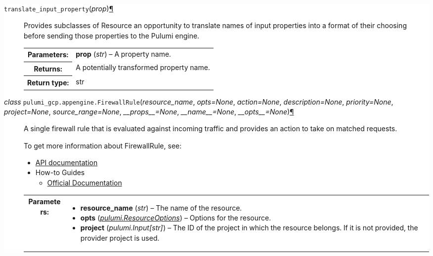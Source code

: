 <dl class="method">
<dt id="pulumi_gcp.appengine.Application.translate_input_property">
<code class="descname">translate_input_property</code><span class="sig-paren">(</span><em>prop</em><span class="sig-paren">)</span><a class="headerlink" href="#pulumi_gcp.appengine.Application.translate_input_property" title="Permalink to this definition">¶</a></dt>
<dd><p>Provides subclasses of Resource an opportunity to translate names of input properties into
a format of their choosing before sending those properties to the Pulumi engine.</p>
<table class="docutils field-list" frame="void" rules="none">
<col class="field-name" />
<col class="field-body" />
<tbody valign="top">
<tr class="field-odd field"><th class="field-name">Parameters:</th><td class="field-body"><strong>prop</strong> (<em>str</em>) – A property name.</td>
</tr>
<tr class="field-even field"><th class="field-name">Returns:</th><td class="field-body">A potentially transformed property name.</td>
</tr>
<tr class="field-odd field"><th class="field-name">Return type:</th><td class="field-body">str</td>
</tr>
</tbody>
</table>
</dd></dl>

</dd></dl>

<dl class="class">
<dt id="pulumi_gcp.appengine.FirewallRule">
<em class="property">class </em><code class="descclassname">pulumi_gcp.appengine.</code><code class="descname">FirewallRule</code><span class="sig-paren">(</span><em>resource_name</em>, <em>opts=None</em>, <em>action=None</em>, <em>description=None</em>, <em>priority=None</em>, <em>project=None</em>, <em>source_range=None</em>, <em>__props__=None</em>, <em>__name__=None</em>, <em>__opts__=None</em><span class="sig-paren">)</span><a class="headerlink" href="#pulumi_gcp.appengine.FirewallRule" title="Permalink to this definition">¶</a></dt>
<dd><p>A single firewall rule that is evaluated against incoming traffic
and provides an action to take on matched requests.</p>
<p>To get more information about FirewallRule, see:</p>
<ul class="simple">
<li><a class="reference external" href="https://cloud.google.com/appengine/docs/admin-api/reference/rest/v1/apps.firewall.ingressRules">API documentation</a></li>
<li>How-to Guides<ul>
<li><a class="reference external" href="https://cloud.google.com/appengine/docs/standard/python/creating-firewalls#creating_firewall_rules">Official Documentation</a></li>
</ul>
</li>
</ul>
<table class="docutils field-list" frame="void" rules="none">
<col class="field-name" />
<col class="field-body" />
<tbody valign="top">
<tr class="field-odd field"><th class="field-name">Parameters:</th><td class="field-body"><ul class="first last simple">
<li><strong>resource_name</strong> (<em>str</em>) – The name of the resource.</li>
<li><strong>opts</strong> (<a class="reference internal" href="../../pulumi/#pulumi.ResourceOptions" title="pulumi.ResourceOptions"><em>pulumi.ResourceOptions</em></a>) – Options for the resource.</li>
<li><strong>project</strong> (<em>pulumi.Input</em><em>[</em><em>str</em><em>]</em>) – The ID of the project in which the resource belongs.
If it is not provided, the provider project is used.</li>
</ul>
</td>
</tr>
</tbody>
</table>
<blockquote>